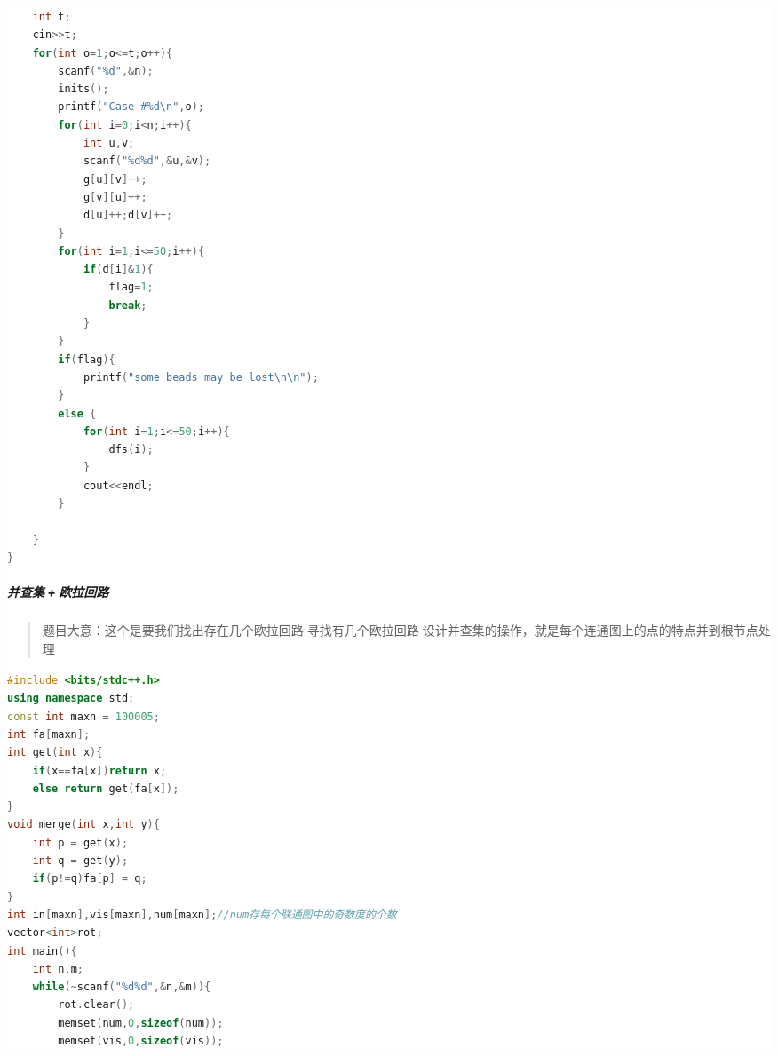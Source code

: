 ```c++
	int t;
	cin>>t;
	for(int o=1;o<=t;o++){
		scanf("%d",&n);
		inits();
		printf("Case #%d\n",o);
		for(int i=0;i<n;i++){
			int u,v;
			scanf("%d%d",&u,&v);
			g[u][v]++;
			g[v][u]++;
			d[u]++;d[v]++;
		}
		for(int i=1;i<=50;i++){
			if(d[i]&1){
				flag=1;
				break;
			}
		}
		if(flag){
			printf("some beads may be lost\n\n");
		}
		else {
			for(int i=1;i<=50;i++){
				dfs(i);
			}	
			cout<<endl;
		}
		
	}
} 

```

##### 并查集 + 欧拉回路


> 题目大意：这个是要我们找出存在几个欧拉回路
> 寻找有几个欧拉回路
> 设计并查集的操作，就是每个连通图上的点的特点并到根节点处理




```c++
#include <bits/stdc++.h>
using namespace std;
const int maxn = 100005;
int fa[maxn];
int get(int x){
	if(x==fa[x])return x;
	else return get(fa[x]);
}
void merge(int x,int y){
	int p = get(x);
	int q = get(y);
	if(p!=q)fa[p] = q;
}
int in[maxn],vis[maxn],num[maxn];//num存每个联通图中的奇数度的个数
vector<int>rot;
int main(){
	int n,m;
	while(~scanf("%d%d",&n,&m)){
		rot.clear();
		memset(num,0,sizeof(num));
		memset(vis,0,sizeof(vis));
```